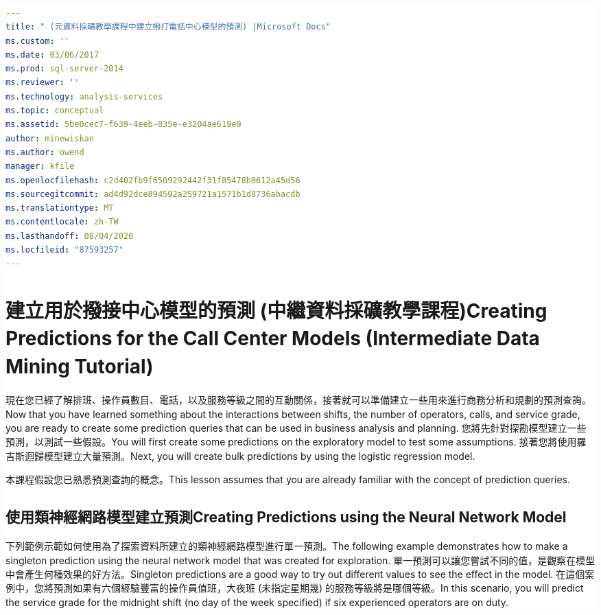 ```yaml
---
title: " (元資料採礦教學課程中建立撥打電話中心模型的預測) |Microsoft Docs"
ms.custom: ''
ms.date: 03/06/2017
ms.prod: sql-server-2014
ms.reviewer: ''
ms.technology: analysis-services
ms.topic: conceptual
ms.assetid: 5be0cec7-f639-4eeb-835e-e3204ae619e9
author: minewiskan
ms.author: owend
manager: kfile
ms.openlocfilehash: c2d402fb9f6509292442f31f85478b0612a45d56
ms.sourcegitcommit: ad4d92dce894592a259721a1571b1d8736abacdb
ms.translationtype: MT
ms.contentlocale: zh-TW
ms.lasthandoff: 08/04/2020
ms.locfileid: "87593257"
---
```

# <a name="creating-predictions-for-the-call-center-models-intermediate-data-mining-tutorial"></a><span data-ttu-id="c6788-102">建立用於撥接中心模型的預測 (中繼資料採礦教學課程)</span><span class="sxs-lookup"><span data-stu-id="c6788-102">Creating Predictions for the Call Center Models (Intermediate Data Mining Tutorial)</span></span>
  <span data-ttu-id="c6788-103">現在您已經了解排班、操作員數目、電話，以及服務等級之間的互動關係，接著就可以準備建立一些用來進行商務分析和規劃的預測查詢。</span><span class="sxs-lookup"><span data-stu-id="c6788-103">Now that you have learned something about the interactions between shifts, the number of operators, calls, and service grade, you are ready to create some prediction queries that can be used in business analysis and planning.</span></span> <span data-ttu-id="c6788-104">您將先針對探勘模型建立一些預測，以測試一些假設。</span><span class="sxs-lookup"><span data-stu-id="c6788-104">You will first create some predictions on the exploratory model to test some assumptions.</span></span> <span data-ttu-id="c6788-105">接著您將使用羅吉斯迴歸模型建立大量預測。</span><span class="sxs-lookup"><span data-stu-id="c6788-105">Next, you will create bulk predictions by using the logistic regression model.</span></span>  
  
 <span data-ttu-id="c6788-106">本課程假設您已熟悉預測查詢的概念。</span><span class="sxs-lookup"><span data-stu-id="c6788-106">This lesson assumes that you are already familiar with the concept of prediction queries.</span></span>  
  
## <a name="creating-predictions-using-the-neural-network-model"></a><span data-ttu-id="c6788-107">使用類神經網路模型建立預測</span><span class="sxs-lookup"><span data-stu-id="c6788-107">Creating Predictions using the Neural Network Model</span></span>  
 <span data-ttu-id="c6788-108">下列範例示範如何使用為了探索資料所建立的類神經網路模型進行單一預測。</span><span class="sxs-lookup"><span data-stu-id="c6788-108">The following example demonstrates how to make a singleton prediction using the neural network model that was created for exploration.</span></span> <span data-ttu-id="c6788-109">單一預測可以讓您嘗試不同的值，是觀察在模型中會產生何種效果的好方法。</span><span class="sxs-lookup"><span data-stu-id="c6788-109">Singleton predictions are a good way to try out different values to see the effect in the model.</span></span> <span data-ttu-id="c6788-110">在這個案例中，您將預測如果有六個經驗豐富的操作員值班，大夜班 (未指定星期幾) 的服務等級將是哪個等級。</span><span class="sxs-lookup"><span data-stu-id="c6788-110">In this scenario, you will predict the service grade for the midnight shift (no day of the week specified) if six experienced operators are on duty.</span></span>  
  